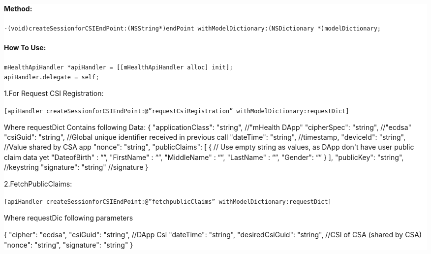 #### Method:
```obj-c
-(void)createSessionforCSIEndPoint:(NSString*)endPoint withModelDictionary:(NSDictionary *)modelDictionary;
```
#### How To Use:
```obj-c
mHealthApiHandler *apiHandler = [[mHealthApiHandler alloc] init];
apiHandler.delegate = self;
```

1.For Request CSI Registration:
```obj-c
[apiHandler createSessionforCSIEndPoint:@”requestCsiRegistration” withModelDictionary:requestDict]
```



Where requestDict Contains following Data:
{
"applicationClass": "string",                  //"mHealth DApp"
"cipherSpec": "string",                           //"ecdsa"
"csiGuid": "string",                                  //Global unique identifier received in previous call
"dateTime": "string",                              //timestamp,
"deviceId": "string",                                //Value shared by CSA app
"nonce": "string",
"publicClaims": [
{
// Use empty string as values, as DApp don't have user public claim data yet
"DateofBirth" : “”,
"FirstName" : “”,
"MiddleName" : “”,
"LastName" : “”,
"Gender": “”
}
],
"publicKey": "string",                              //keystring
"signature": "string"                                //signature
}

2.FetchPublicClaims:
```obj-c
[apiHandler createSessionforCSIEndPoint:@”fetchpublicClaims” withModelDictionary:requestDict]
```
Where requestDic following parameters

{
"cipher": "ecdsa",
"csiGuid": "string",                                     //DApp Csi
"dateTime": "string",
"desiredCsiGuid": "string",                        //CSI of CSA (shared by CSA)
"nonce": "string",
"signature": "string"
}
